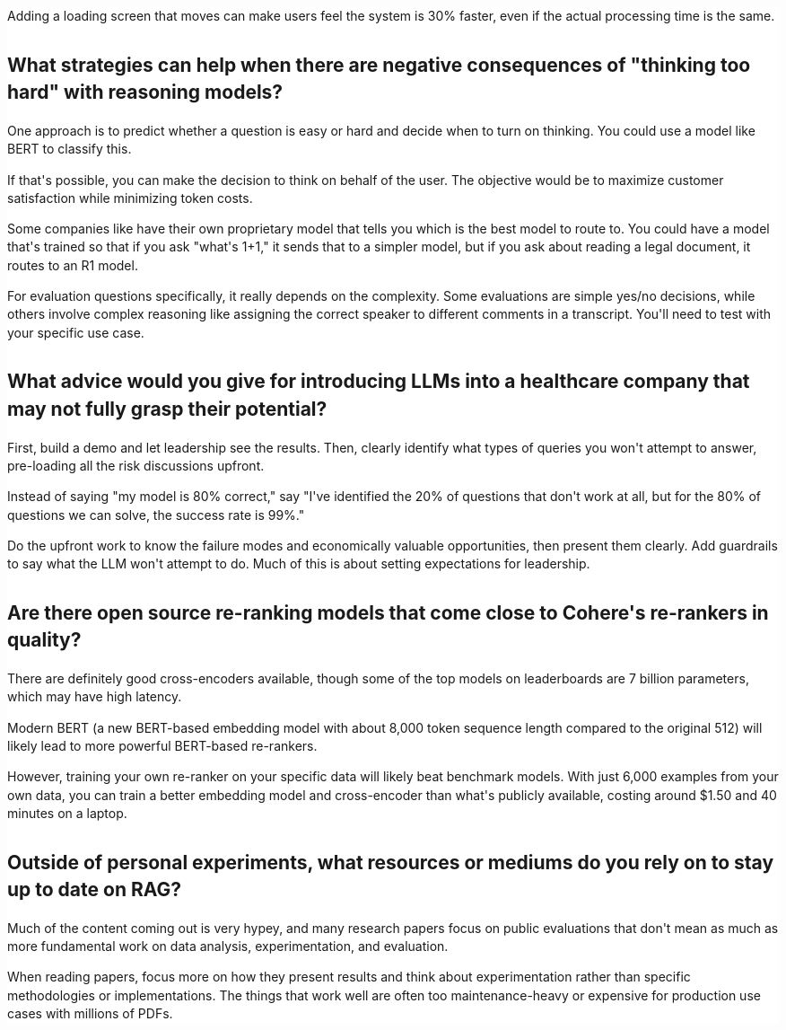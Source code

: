 Adding a loading screen that moves can make users feel the system is 30% faster, even if the actual processing time is the same.

## What strategies can help when there are negative consequences of "thinking too hard" with reasoning models?

One approach is to predict whether a question is easy or hard and decide when to turn on thinking. You could use a model like BERT to classify this.

If that's possible, you can make the decision to think on behalf of the user. The objective would be to maximize customer satisfaction while minimizing token costs.

Some companies like have their own proprietary model that tells you which is the best model to route to. You could have a model that's trained so that if you ask "what's 1+1," it sends that to a simpler model, but if you ask about reading a legal document, it routes to an R1 model.

For evaluation questions specifically, it really depends on the complexity. Some evaluations are simple yes/no decisions, while others involve complex reasoning like assigning the correct speaker to different comments in a transcript. You'll need to test with your specific use case.

## What advice would you give for introducing LLMs into a healthcare company that may not fully grasp their potential?

First, build a demo and let leadership see the results. Then, clearly identify what types of queries you won't attempt to answer, pre-loading all the risk discussions upfront.

Instead of saying "my model is 80% correct," say "I've identified the 20% of questions that don't work at all, but for the 80% of questions we can solve, the success rate is 99%."

Do the upfront work to know the failure modes and economically valuable opportunities, then present them clearly. Add guardrails to say what the LLM won't attempt to do. Much of this is about setting expectations for leadership.

## Are there open source re-ranking models that come close to Cohere's re-rankers in quality?

There are definitely good cross-encoders available, though some of the top models on leaderboards are 7 billion parameters, which may have high latency.

Modern BERT (a new BERT-based embedding model with about 8,000 token sequence length compared to the original 512) will likely lead to more powerful BERT-based re-rankers.

However, training your own re-ranker on your specific data will likely beat benchmark models. With just 6,000 examples from your own data, you can train a better embedding model and cross-encoder than what's publicly available, costing around $1.50 and 40 minutes on a laptop.

## Outside of personal experiments, what resources or mediums do you rely on to stay up to date on RAG?

Much of the content coming out is very hypey, and many research papers focus on public evaluations that don't mean as much as more fundamental work on data analysis, experimentation, and evaluation.

When reading papers, focus more on how they present results and think about experimentation rather than specific methodologies or implementations. The things that work well are often too maintenance-heavy or expensive for production use cases with millions of PDFs.
